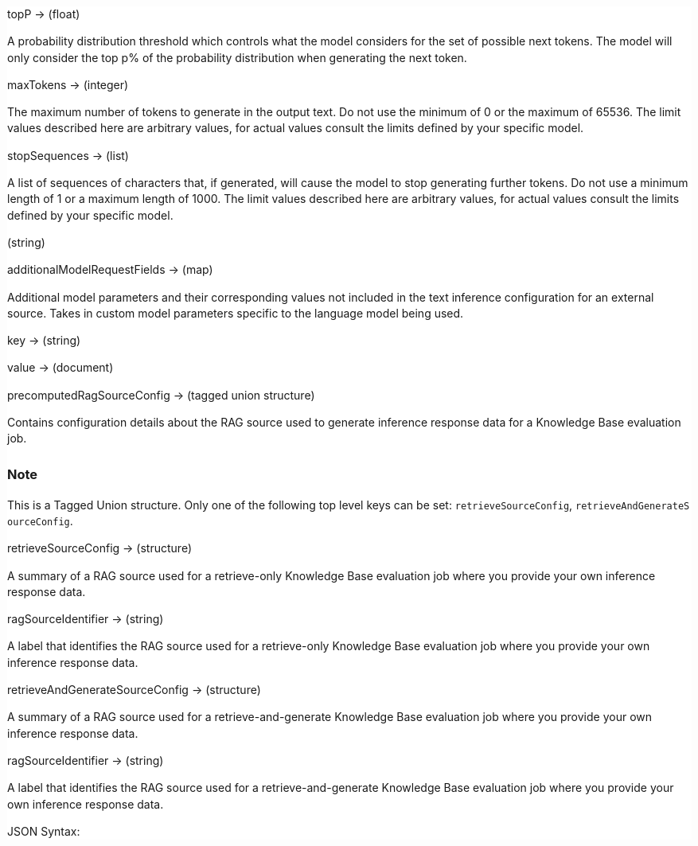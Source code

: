 topP -> (float)

A probability distribution threshold which controls what the model considers for the set of possible next tokens. The model will only consider the top p% of the probability distribution when generating the next token.

maxTokens -> (integer)

The maximum number of tokens to generate in the output text. Do not use the minimum of 0 or the maximum of 65536. The limit values described here are arbitrary values, for actual values consult the limits defined by your specific model.

stopSequences -> (list)

A list of sequences of characters that, if generated, will cause the model to stop generating further tokens. Do not use a minimum length of 1 or a maximum length of 1000. The limit values described here are arbitrary values, for actual values consult the limits defined by your specific model.

(string)

additionalModelRequestFields -> (map)

Additional model parameters and their corresponding values not included in the text inference configuration for an external source. Takes in custom model parameters specific to the language model being used.

key -> (string)

value -> (document)

precomputedRagSourceConfig -> (tagged union structure)

Contains configuration details about the RAG source used to generate inference response data for a Knowledge Base evaluation job.

### Note

This is a Tagged Union structure. Only one of the following top level keys can be set: `retrieveSourceConfig`, `retrieveAndGenerateSourceConfig`.

retrieveSourceConfig -> (structure)

A summary of a RAG source used for a retrieve-only Knowledge Base evaluation job where you provide your own inference response data.

ragSourceIdentifier -> (string)

A label that identifies the RAG source used for a retrieve-only Knowledge Base evaluation job where you provide your own inference response data.

retrieveAndGenerateSourceConfig -> (structure)

A summary of a RAG source used for a retrieve-and-generate Knowledge Base evaluation job where you provide your own inference response data.

ragSourceIdentifier -> (string)

A label that identifies the RAG source used for a retrieve-and-generate Knowledge Base evaluation job where you provide your own inference response data.

JSON Syntax:
